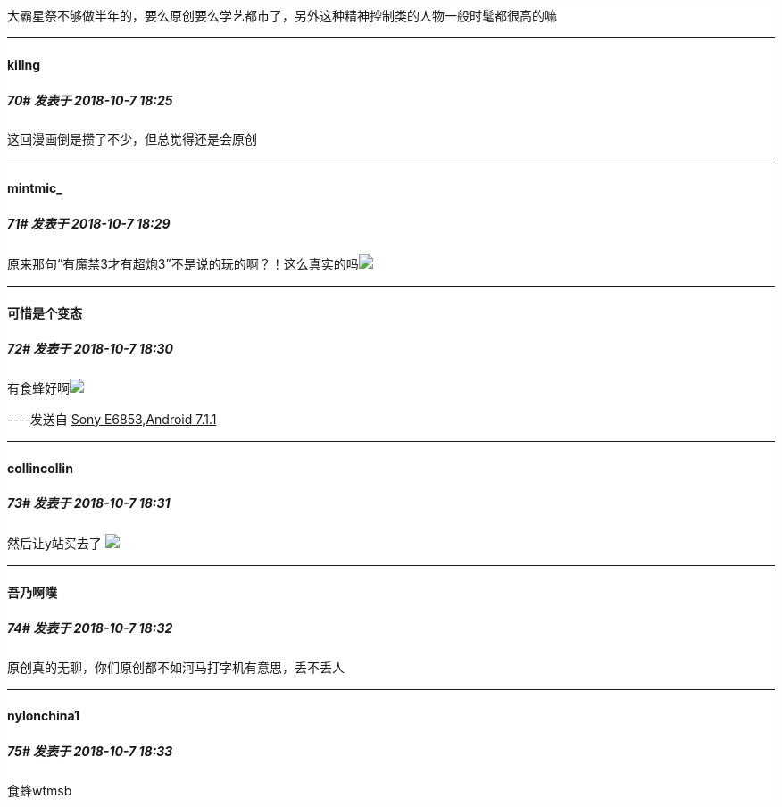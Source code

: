 
大霸星祭不够做半年的，要么原创要么学艺都市了，另外这种精神控制类的人物一般时髦都很高的嘛


-----

####  killng  
##### 70#       发表于 2018-10-7 18:25


这回漫画倒是攒了不少，但总觉得还是会原创


-----

####  mintmic_  
##### 71#       发表于 2018-10-7 18:29


原来那句“有魔禁3才有超炮3”不是说的玩的啊？！这么真实的吗<img src="https://static.saraba1st.com/image/smiley/face2017/091.png" referrerpolicy="no-referrer">


-----

####  可惜是个变态  
##### 72#       发表于 2018-10-7 18:30


有食蜂好啊<img src="https://static.saraba1st.com/image/smiley/face2017/075.png" referrerpolicy="no-referrer">


----发送自 [Sony E6853,Android 7.1.1](http://stage1.5j4m.com/?1.32)


-----

####  collincollin  
##### 73#       发表于 2018-10-7 18:31


然后让y站买去了 <img src="https://static.saraba1st.com/image/smiley/face2017/048.png" referrerpolicy="no-referrer">


-----

####  吾乃啊噗  
##### 74#       发表于 2018-10-7 18:32


原创真的无聊，你们原创都不如河马打字机有意思，丢不丢人


-----

####  nylonchina1  
##### 75#       发表于 2018-10-7 18:33


食蜂wtmsb

